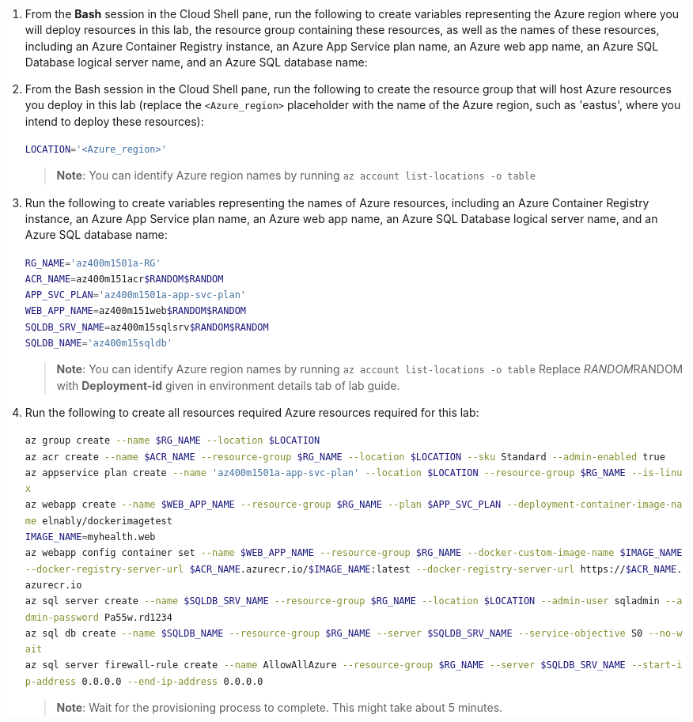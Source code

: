 1.  From the **Bash** session in the Cloud Shell pane, run the following to create variables representing the Azure region where you will deploy resources in this lab, the resource group containing these resources, as well as the names of these resources, including an Azure Container Registry instance, an Azure App Service plan name, an Azure web app name, an Azure SQL Database logical server name, and an Azure SQL database name:

1.  From the Bash session in the Cloud Shell pane, run the following to create the resource group that will host Azure resources you deploy in this lab (replace the `<Azure_region>` placeholder with the name of the Azure region, such as 'eastus', where you intend to deploy these resources):

    ```bash
    LOCATION='<Azure_region>'
    ```

    >**Note**: You can identify Azure region names by running `az account list-locations -o table`

1.  Run the following to create variables representing the names of Azure resources, including an Azure Container Registry instance, an Azure App Service plan name, an Azure web app name, an Azure SQL Database logical server name, and an Azure SQL database name:

    ```bash
    RG_NAME='az400m1501a-RG'
    ACR_NAME=az400m151acr$RANDOM$RANDOM
    APP_SVC_PLAN='az400m1501a-app-svc-plan'
    WEB_APP_NAME=az400m151web$RANDOM$RANDOM
    SQLDB_SRV_NAME=az400m15sqlsrv$RANDOM$RANDOM
    SQLDB_NAME='az400m15sqldb'
    ```

    >**Note**: You can identify Azure region names by running `az account list-locations -o table`
    >Replace $RANDOM$RANDOM with **Deployment-id** given in environment details tab of lab guide.

1.  Run the following to create all resources required Azure resources required for this lab:

    ```bash
    az group create --name $RG_NAME --location $LOCATION
    az acr create --name $ACR_NAME --resource-group $RG_NAME --location $LOCATION --sku Standard --admin-enabled true
    az appservice plan create --name 'az400m1501a-app-svc-plan' --location $LOCATION --resource-group $RG_NAME --is-linux
    az webapp create --name $WEB_APP_NAME --resource-group $RG_NAME --plan $APP_SVC_PLAN --deployment-container-image-name elnably/dockerimagetest
    IMAGE_NAME=myhealth.web
    az webapp config container set --name $WEB_APP_NAME --resource-group $RG_NAME --docker-custom-image-name $IMAGE_NAME --docker-registry-server-url $ACR_NAME.azurecr.io/$IMAGE_NAME:latest --docker-registry-server-url https://$ACR_NAME.azurecr.io
    az sql server create --name $SQLDB_SRV_NAME --resource-group $RG_NAME --location $LOCATION --admin-user sqladmin --admin-password Pa55w.rd1234
    az sql db create --name $SQLDB_NAME --resource-group $RG_NAME --server $SQLDB_SRV_NAME --service-objective S0 --no-wait 
    az sql server firewall-rule create --name AllowAllAzure --resource-group $RG_NAME --server $SQLDB_SRV_NAME --start-ip-address 0.0.0.0 --end-ip-address 0.0.0.0
    ```

    >**Note**: Wait for the provisioning process to complete. This might take about 5 minutes.

